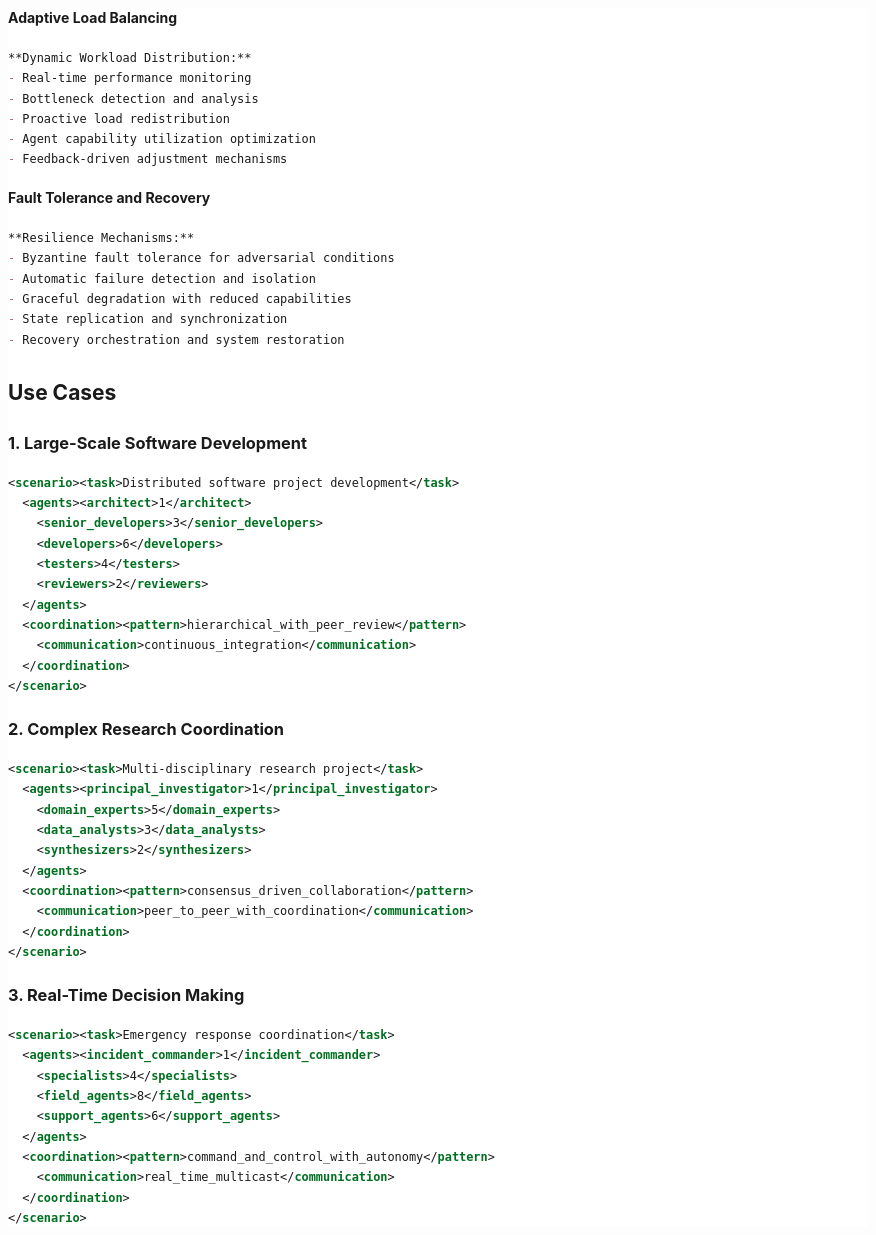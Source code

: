 #### Adaptive Load Balancing
```markdown
**Dynamic Workload Distribution:**
- Real-time performance monitoring
- Bottleneck detection and analysis
- Proactive load redistribution
- Agent capability utilization optimization
- Feedback-driven adjustment mechanisms
```

#### Fault Tolerance and Recovery
```markdown
**Resilience Mechanisms:**
- Byzantine fault tolerance for adversarial conditions
- Automatic failure detection and isolation
- Graceful degradation with reduced capabilities
- State replication and synchronization
- Recovery orchestration and system restoration
```

## Use Cases

### 1. Large-Scale Software Development
```xml
<scenario><task>Distributed software project development</task>
  <agents><architect>1</architect>
    <senior_developers>3</senior_developers>
    <developers>6</developers>
    <testers>4</testers>
    <reviewers>2</reviewers>
  </agents>
  <coordination><pattern>hierarchical_with_peer_review</pattern>
    <communication>continuous_integration</communication>
  </coordination>
</scenario>
```

### 2. Complex Research Coordination
```xml
<scenario><task>Multi-disciplinary research project</task>
  <agents><principal_investigator>1</principal_investigator>
    <domain_experts>5</domain_experts>
    <data_analysts>3</data_analysts>
    <synthesizers>2</synthesizers>
  </agents>
  <coordination><pattern>consensus_driven_collaboration</pattern>
    <communication>peer_to_peer_with_coordination</communication>
  </coordination>
</scenario>
```

### 3. Real-Time Decision Making
```xml
<scenario><task>Emergency response coordination</task>
  <agents><incident_commander>1</incident_commander>
    <specialists>4</specialists>
    <field_agents>8</field_agents>
    <support_agents>6</support_agents>
  </agents>
  <coordination><pattern>command_and_control_with_autonomy</pattern>
    <communication>real_time_multicast</communication>
  </coordination>
</scenario>
```